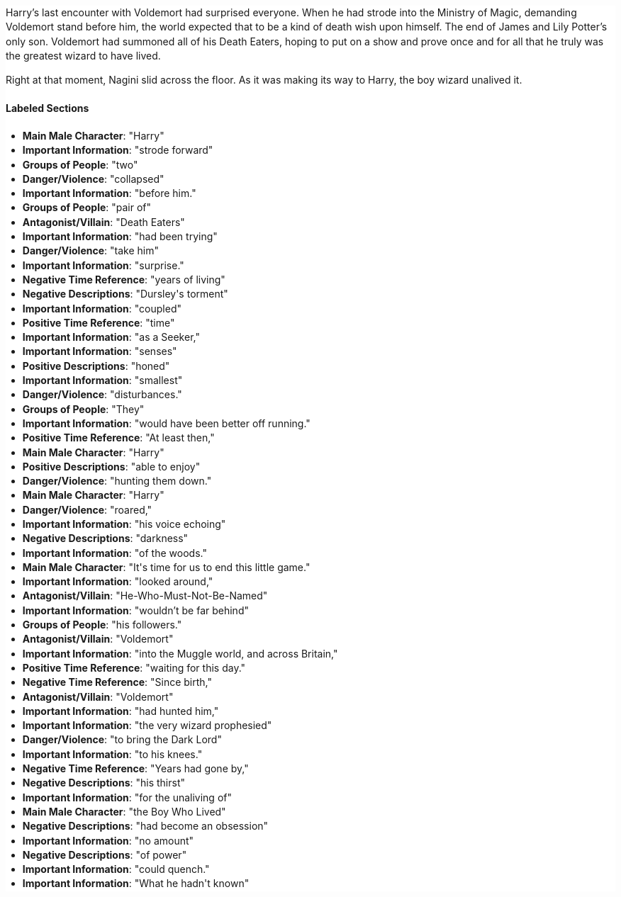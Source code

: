 Harry’s last encounter with Voldemort had surprised everyone. When he had strode into the Ministry of Magic, demanding Voldemort stand before him, the world expected that to be a kind of death wish upon himself. The end of James and Lily Potter’s only son. Voldemort had summoned all of his Death Eaters, hoping to put on a show and prove once and for all that he truly was the greatest wizard to have lived.

Right at that moment, Nagini slid across the floor. As it was making its way to Harry, the boy wizard unalived it. 


#### Labeled Sections

- **Main Male Character**: "Harry"
- **Important Information**: "strode forward"
- **Groups of People**: "two"
- **Danger/Violence**: "collapsed"
- **Important Information**: "before him."
- **Groups of People**: "pair of"
- **Antagonist/Villain**: "Death Eaters"
- **Important Information**: "had been trying"
- **Danger/Violence**: "take him"
- **Important Information**: "surprise."
- **Negative Time Reference**: "years of living"
- **Negative Descriptions**: "Dursley's torment"
- **Important Information**: "coupled"
- **Positive Time Reference**: "time"
- **Important Information**: "as a Seeker,"
- **Important Information**: "senses"
- **Positive Descriptions**: "honed"
- **Important Information**: "smallest"
- **Danger/Violence**: "disturbances."
- **Groups of People**: "They"
- **Important Information**: "would have been better off running."
- **Positive Time Reference**: "At least then,"
- **Main Male Character**: "Harry"
- **Positive Descriptions**: "able to enjoy"
- **Danger/Violence**: "hunting them down."
- **Main Male Character**: "Harry"
- **Danger/Violence**: "roared,"
- **Important Information**: "his voice echoing"
- **Negative Descriptions**: "darkness"
- **Important Information**: "of the woods."
- **Main Male Character**: "It's time for us to end this little game."
- **Important Information**: "looked around,"
- **Antagonist/Villain**: "He-Who-Must-Not-Be-Named"
- **Important Information**: "wouldn’t be far behind"
- **Groups of People**: "his followers."
- **Antagonist/Villain**: "Voldemort"
- **Important Information**: "into the Muggle world, and across Britain,"
- **Positive Time Reference**: "waiting for this day."
- **Negative Time Reference**: "Since birth,"
- **Antagonist/Villain**: "Voldemort"
- **Important Information**: "had hunted him,"
- **Important Information**: "the very wizard prophesied"
- **Danger/Violence**: "to bring the Dark Lord"
- **Important Information**: "to his knees."
- **Negative Time Reference**: "Years had gone by,"
- **Negative Descriptions**: "his thirst"
- **Important Information**: "for the unaliving of"
- **Main Male Character**: "the Boy Who Lived"
- **Negative Descriptions**: "had become an obsession"
- **Important Information**: "no amount"
- **Negative Descriptions**: "of power"
- **Important Information**: "could quench."
- **Important Information**: "What he hadn't known"